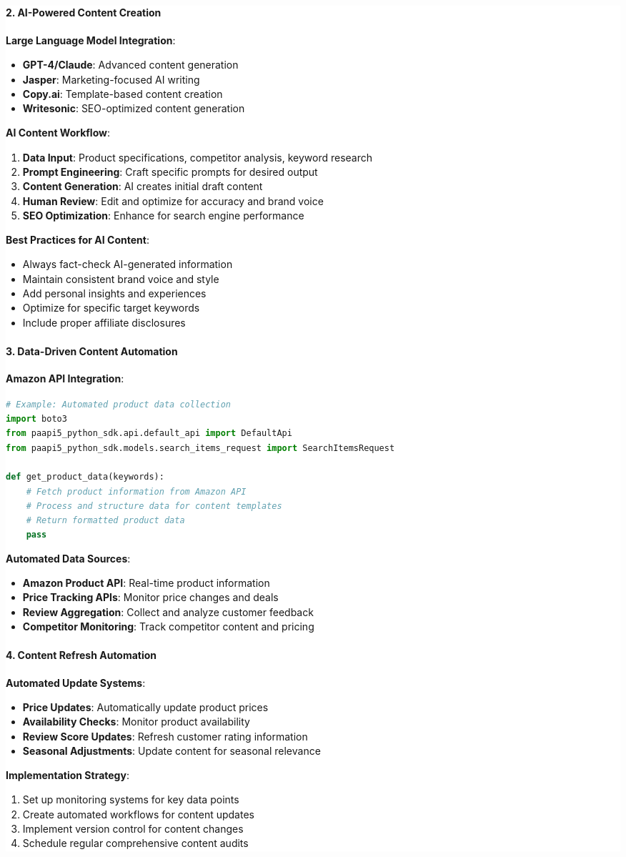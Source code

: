 #### 2. AI-Powered Content Creation

**Large Language Model Integration**:
- **GPT-4/Claude**: Advanced content generation
- **Jasper**: Marketing-focused AI writing
- **Copy.ai**: Template-based content creation
- **Writesonic**: SEO-optimized content generation

**AI Content Workflow**:
1. **Data Input**: Product specifications, competitor analysis, keyword research
2. **Prompt Engineering**: Craft specific prompts for desired output
3. **Content Generation**: AI creates initial draft content
4. **Human Review**: Edit and optimize for accuracy and brand voice
5. **SEO Optimization**: Enhance for search engine performance

**Best Practices for AI Content**:
- Always fact-check AI-generated information
- Maintain consistent brand voice and style
- Add personal insights and experiences
- Optimize for specific target keywords
- Include proper affiliate disclosures

#### 3. Data-Driven Content Automation

**Amazon API Integration**:
```python
# Example: Automated product data collection
import boto3
from paapi5_python_sdk.api.default_api import DefaultApi
from paapi5_python_sdk.models.search_items_request import SearchItemsRequest

def get_product_data(keywords):
    # Fetch product information from Amazon API
    # Process and structure data for content templates
    # Return formatted product data
    pass
```

**Automated Data Sources**:
- **Amazon Product API**: Real-time product information
- **Price Tracking APIs**: Monitor price changes and deals
- **Review Aggregation**: Collect and analyze customer feedback
- **Competitor Monitoring**: Track competitor content and pricing

#### 4. Content Refresh Automation

**Automated Update Systems**:
- **Price Updates**: Automatically update product prices
- **Availability Checks**: Monitor product availability
- **Review Score Updates**: Refresh customer rating information
- **Seasonal Adjustments**: Update content for seasonal relevance

**Implementation Strategy**:
1. Set up monitoring systems for key data points
2. Create automated workflows for content updates
3. Implement version control for content changes
4. Schedule regular comprehensive content audits
